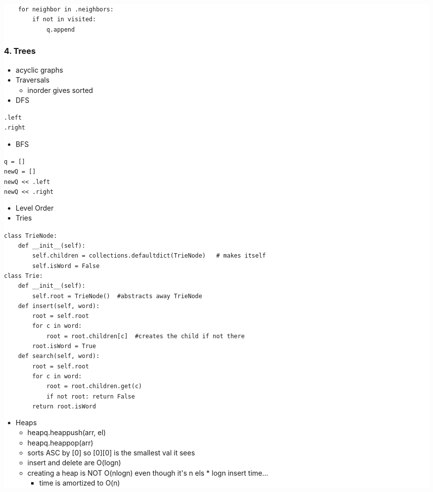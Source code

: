 ```
    for neighbor in .neighbors:
        if not in visited:
            q.append
```


### 4. Trees
- acyclic graphs
- Traversals
  - inorder gives sorted
- DFS
```
.left
.right
```
- BFS
```
q = []
newQ = []
newQ << .left
newQ << .right
```
- Level Order
- Tries
```
class TrieNode:
    def __init__(self):
        self.children = collections.defaultdict(TrieNode)   # makes itself
        self.isWord = False
class Trie:
    def __init__(self):
        self.root = TrieNode()  #abstracts away TrieNode
    def insert(self, word):
        root = self.root
        for c in word:
            root = root.children[c]  #creates the child if not there
        root.isWord = True
    def search(self, word):
        root = self.root
        for c in word:
            root = root.children.get(c)
            if not root: return False
        return root.isWord
```

- Heaps
  - heapq.heappush(arr, el)
  - heapq.heappop(arr)
  - sorts ASC by [0] so [0][0] is the smallest val it sees
  - insert and delete are O(logn)
  - creating a heap is NOT O(nlogn) even though it's n els * logn insert time...
    - time is amortized to O(n)
